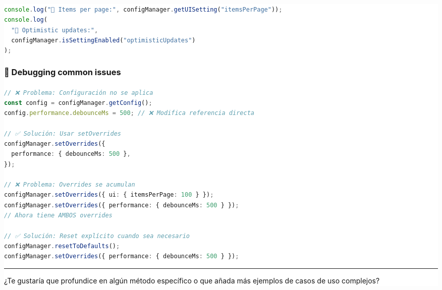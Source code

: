 ```typescript
console.log("📄 Items per page:", configManager.getUISetting("itemsPerPage"));
console.log(
  "🔧 Optimistic updates:",
  configManager.isSettingEnabled("optimisticUpdates")
);
```

### **🚨 Debugging common issues**

```typescript
// ❌ Problema: Configuración no se aplica
const config = configManager.getConfig();
config.performance.debounceMs = 500; // ❌ Modifica referencia directa

// ✅ Solución: Usar setOverrides
configManager.setOverrides({
  performance: { debounceMs: 500 },
});

// ❌ Problema: Overrides se acumulan
configManager.setOverrides({ ui: { itemsPerPage: 100 } });
configManager.setOverrides({ performance: { debounceMs: 500 } });
// Ahora tiene AMBOS overrides

// ✅ Solución: Reset explícito cuando sea necesario
configManager.resetToDefaults();
configManager.setOverrides({ performance: { debounceMs: 500 } });
```

---

¿Te gustaría que profundice en algún método específico o que añada más ejemplos de casos de uso complejos?
